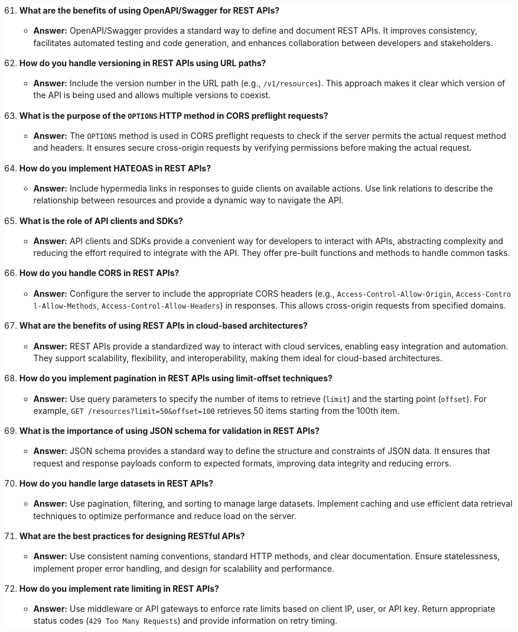 61. **What are the benefits of using OpenAPI/Swagger for REST APIs?**
    - **Answer:** OpenAPI/Swagger provides a standard way to define and document REST APIs. It improves consistency, facilitates automated testing and code generation, and enhances collaboration between developers and stakeholders.

62. **How do you handle versioning in REST APIs using URL paths?**
    - **Answer:** Include the version number in the URL path (e.g., `/v1/resources`). This approach makes it clear which version of the API is being used and allows multiple versions to coexist.

63. **What is the purpose of the `OPTIONS` HTTP method in CORS preflight requests?**
    - **Answer:** The `OPTIONS` method is used in CORS preflight requests to check if the server permits the actual request method and headers. It ensures secure cross-origin requests by verifying permissions before making the actual request.

64. **How do you implement HATEOAS in REST APIs?**
    - **Answer:** Include hypermedia links in responses to guide clients on available actions. Use link relations to describe the relationship between resources and provide a dynamic way to navigate the API.

65. **What is the role of API clients and SDKs?**
    - **Answer:** API clients and SDKs provide a convenient way for developers to interact with APIs, abstracting complexity and reducing the effort required to integrate with the API. They offer pre-built functions and methods to handle common tasks.

66. **How do you handle CORS in REST APIs?**
    - **Answer:** Configure the server to include the appropriate CORS headers (e.g., `Access-Control-Allow-Origin`, `Access-Control-Allow-Methods`, `Access-Control-Allow-Headers`) in responses. This allows cross-origin requests from specified domains.

67. **What are the benefits of using REST APIs in cloud-based architectures?**
    - **Answer:** REST APIs provide a standardized way to interact with cloud services, enabling easy integration and automation. They support scalability, flexibility, and interoperability, making them ideal for cloud-based architectures.

68. **How do you implement pagination in REST APIs using limit-offset techniques?**
    - **Answer:** Use query parameters to specify the number of items to retrieve (`limit`) and the starting point (`offset`). For example, `GET /resources?limit=50&offset=100` retrieves 50 items starting from the 100th item.

69. **What is the importance of using JSON schema for validation in REST APIs?**
    - **Answer:** JSON schema provides a standard way to define the structure and constraints of JSON data. It ensures that request and response payloads conform to expected formats, improving data integrity and reducing errors.

70. **How do you handle large datasets in REST APIs?**
    - **Answer:** Use pagination, filtering, and sorting to manage large datasets. Implement caching and use efficient data retrieval techniques to optimize performance and reduce load on the server.

71. **What are the best practices for designing RESTful APIs?**
    - **Answer:** Use consistent naming conventions, standard HTTP methods, and clear documentation. Ensure statelessness, implement proper error handling, and design for scalability and performance.

72. **How do you implement rate limiting in REST APIs?**
    - **Answer:** Use middleware or API gateways to enforce rate limits based on client IP, user, or API key. Return appropriate status codes (`429 Too Many Requests`) and provide information on retry timing.
